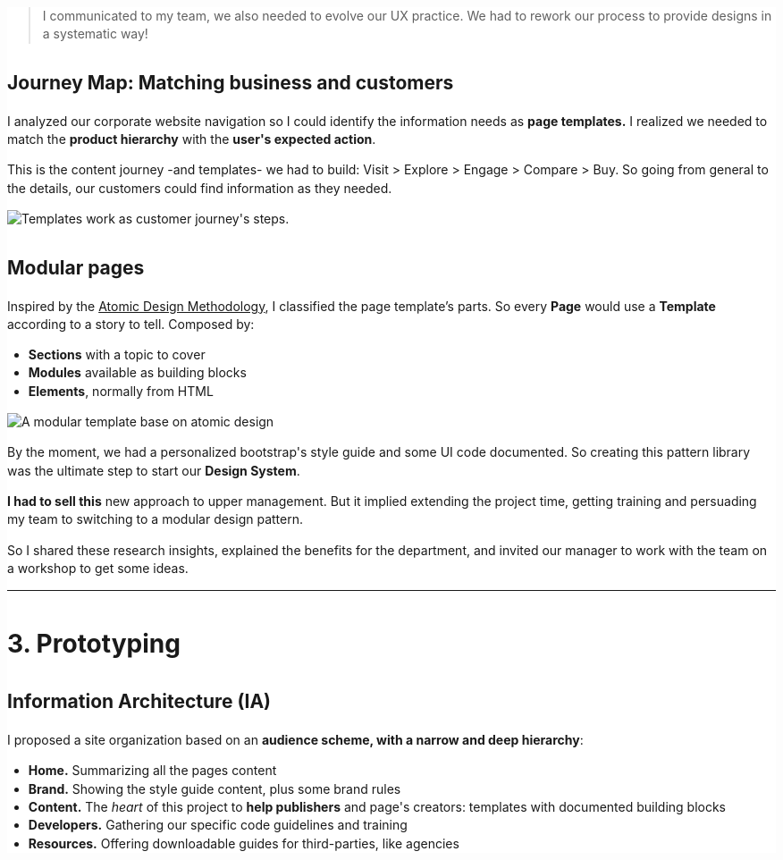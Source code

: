 > I communicated to my team, we also needed to evolve our UX practice. We had to rework our process to provide designs in a systematic way!

## Journey Map: Matching business and customers

I analyzed our corporate website navigation so I could identify the information needs as **page templates.** I realized we needed to match the **product hierarchy** with the **user's expected action**.

This is the content journey -and templates- we had to build: Visit > Explore > Engage > Compare > Buy. So going from general to the details, our customers could find information as they needed.

<img
  src="/assets/case-study-1/research-3.png"
  alt="Templates work as customer journey's steps."
/>

## Modular pages

Inspired by the [Atomic Design Methodology](https://atomicdesign.bradfrost.com/chapter-2/), I classified the page template’s parts. So every **Page** would use a **Template** according to a story to tell. Composed by:

- **Sections** with a topic to cover
- **Modules** available as building blocks
- **Elements**, normally from HTML

<img
  src="/assets/case-study-1/research-4.png"
  alt="A modular template base on atomic design"
/>

By the moment, we had a personalized bootstrap's style guide and some UI code documented. So creating this pattern library was the ultimate step to start our **Design System**.

**I had to sell this** new approach to upper management. But it implied extending the project time, getting training and persuading my team to switching to a modular design pattern.

So I shared these research insights, explained the benefits for the department, and invited our manager to work with the team on a workshop to get some ideas.

---

# 3. Prototyping

## Information Architecture (IA)

I proposed a site organization based on an **audience scheme, with a narrow and deep hierarchy**:

- **Home.** Summarizing all the pages content
- **Brand.** Showing the style guide content, plus some brand rules
- **Content.** The _heart_ of this project to **help publishers** and page's creators: templates with documented building blocks
- **Developers.** Gathering our specific code guidelines and training
- **Resources.** Offering downloadable guides for third-parties, like agencies

